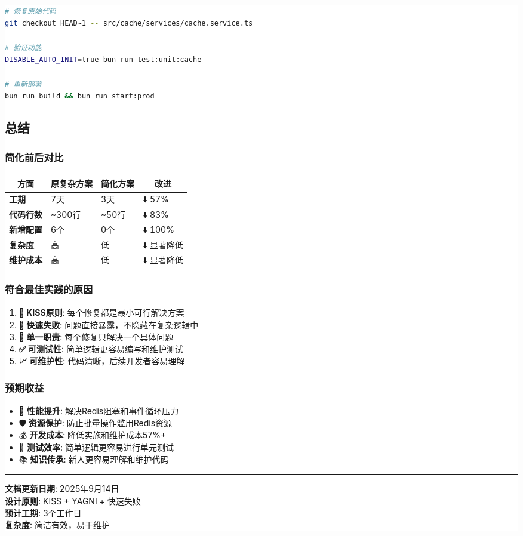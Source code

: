 ```bash
# 恢复原始代码
git checkout HEAD~1 -- src/cache/services/cache.service.ts

# 验证功能
DISABLE_AUTO_INIT=true bun run test:unit:cache

# 重新部署
bun run build && bun run start:prod
```

## 总结

### 简化前后对比

| 方面 | 原复杂方案 | 简化方案 | 改进 |
|------|----------|---------|------|
| **工期** | 7天 | 3天 | ⬇️ 57% |
| **代码行数** | ~300行 | ~50行 | ⬇️ 83% |
| **新增配置** | 6个 | 0个 | ⬇️ 100% |
| **复杂度** | 高 | 低 | ⬇️ 显著降低 |
| **维护成本** | 高 | 低 | ⬇️ 显著降低 |

### 符合最佳实践的原因

1. **🎯 KISS原则**: 每个修复都是最小可行解决方案
2. **🚀 快速失败**: 问题直接暴露，不隐藏在复杂逻辑中
3. **🔧 单一职责**: 每个修复只解决一个具体问题
4. **✅ 可测试性**: 简单逻辑更容易编写和维护测试
5. **📈 可维护性**: 代码清晰，后续开发者容易理解

### 预期收益

- 🚀 **性能提升**: 解决Redis阻塞和事件循环压力
- 🛡️ **资源保护**: 防止批量操作滥用Redis资源  
- 💰 **开发成本**: 降低实施和维护成本57%+
- 🧪 **测试效率**: 简单逻辑更容易进行单元测试
- 📚 **知识传承**: 新人更容易理解和维护代码

---

**文档更新日期**: 2025年9月14日  
**设计原则**: KISS + YAGNI + 快速失败  
**预计工期**: 3个工作日  
**复杂度**: 简洁有效，易于维护